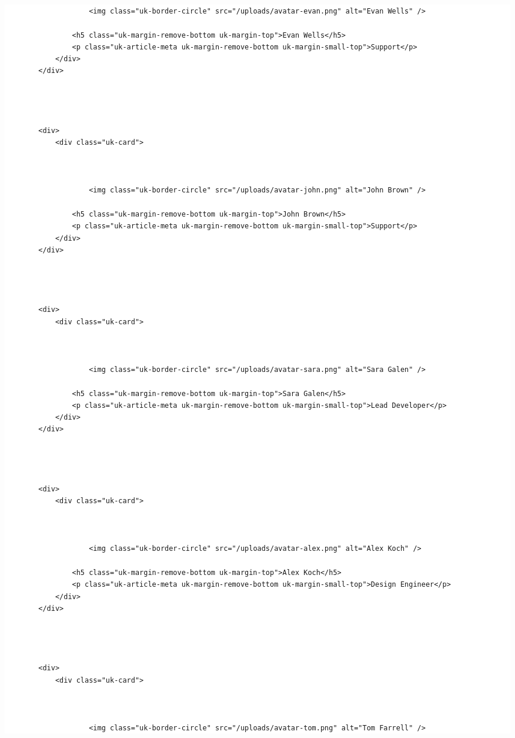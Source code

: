 

                        <img class="uk-border-circle" src="/uploads/avatar-evan.png" alt="Evan Wells" />

                    <h5 class="uk-margin-remove-bottom uk-margin-top">Evan Wells</h5>
                    <p class="uk-article-meta uk-margin-remove-bottom uk-margin-small-top">Support</p>
                </div>
            </div>




            <div>
                <div class="uk-card">



                        <img class="uk-border-circle" src="/uploads/avatar-john.png" alt="John Brown" />

                    <h5 class="uk-margin-remove-bottom uk-margin-top">John Brown</h5>
                    <p class="uk-article-meta uk-margin-remove-bottom uk-margin-small-top">Support</p>
                </div>
            </div>




            <div>
                <div class="uk-card">



                        <img class="uk-border-circle" src="/uploads/avatar-sara.png" alt="Sara Galen" />

                    <h5 class="uk-margin-remove-bottom uk-margin-top">Sara Galen</h5>
                    <p class="uk-article-meta uk-margin-remove-bottom uk-margin-small-top">Lead Developer</p>
                </div>
            </div>




            <div>
                <div class="uk-card">



                        <img class="uk-border-circle" src="/uploads/avatar-alex.png" alt="Alex Koch" />

                    <h5 class="uk-margin-remove-bottom uk-margin-top">Alex Koch</h5>
                    <p class="uk-article-meta uk-margin-remove-bottom uk-margin-small-top">Design Engineer</p>
                </div>
            </div>




            <div>
                <div class="uk-card">



                        <img class="uk-border-circle" src="/uploads/avatar-tom.png" alt="Tom Farrell" />

